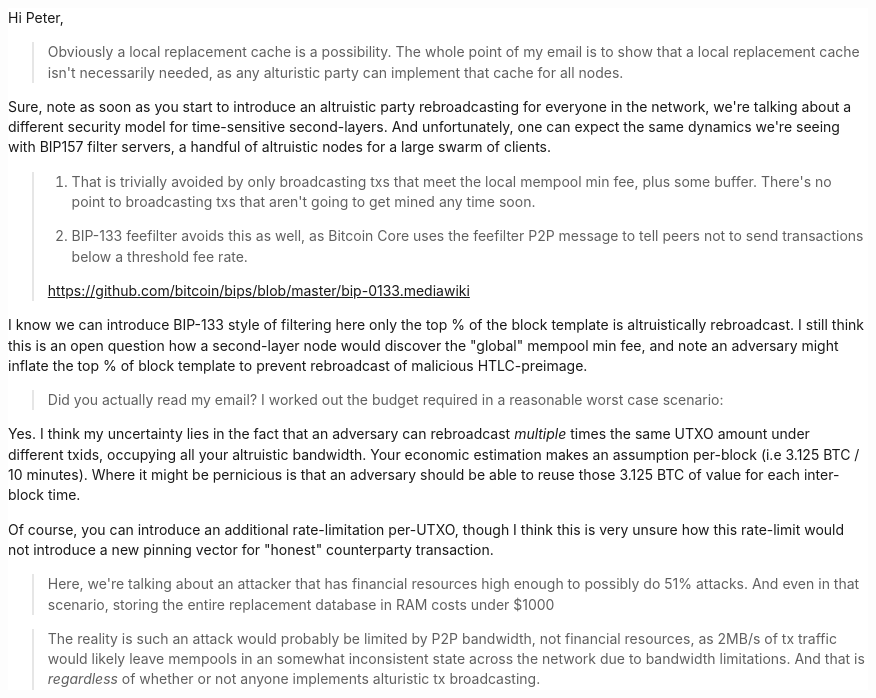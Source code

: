 Hi Peter,

> Obviously a local replacement cache is a possibility. The whole point of
my
> email is to show that a local replacement cache isn't necessarily needed,
as
> any alturistic party can implement that cache for all nodes.

Sure, note as soon as you start to introduce an altruistic party
rebroadcasting for everyone in the network, we're talking about a different
security model for time-sensitive second-layers. And unfortunately, one can
expect the same dynamics we're seeing with BIP157 filter servers, a handful
of altruistic nodes for a large swarm of clients.

> 1) That is trivially avoided by only broadcasting txs that meet the local
> mempool min fee, plus some buffer. There's no point to broadcasting txs
that
> aren't going to get mined any time soon.
>
> 2) BIP-133 feefilter avoids this as well, as Bitcoin Core uses the
feefilter
> P2P message to tell peers not to send transactions below a threshold fee
rate.
>
> https://github.com/bitcoin/bips/blob/master/bip-0133.mediawiki

I know we can introduce BIP-133 style of filtering here only the top % of
the block template is altruistically rebroadcast. I still think this is an
open question how a second-layer node would discover the "global" mempool
min fee, and note an adversary might inflate the top % of block template to
prevent rebroadcast of malicious HTLC-preimage.

> Did you actually read my email? I worked out the budget required in a
> reasonable worst case scenario:

Yes. I think my uncertainty lies in the fact that an adversary can
rebroadcast _multiple_ times the same UTXO amount under different txids,
occupying all your altruistic bandwidth. Your economic estimation makes an
assumption per-block (i.e 3.125 BTC / 10 minutes). Where it might be
pernicious is that an adversary should be able to reuse those 3.125 BTC of
value for each inter-block time.

Of course, you can introduce an additional rate-limitation per-UTXO, though
I think this is very unsure how this rate-limit would not introduce a new
pinning vector for "honest" counterparty transaction.

> Here, we're talking about an attacker that has financial resources high
enough
> to possibly do 51% attacks. And even in that scenario, storing the entire
> replacement database in RAM costs under $1000

> The reality is such an attack would probably be limited by P2P bandwidth,
not
> financial resources, as 2MB/s of tx traffic would likely leave mempools
in an
> somewhat inconsistent state across the network due to bandwidth
limitations.
> And that is *regardless* of whether or not anyone implements alturistic tx
> broadcasting.
